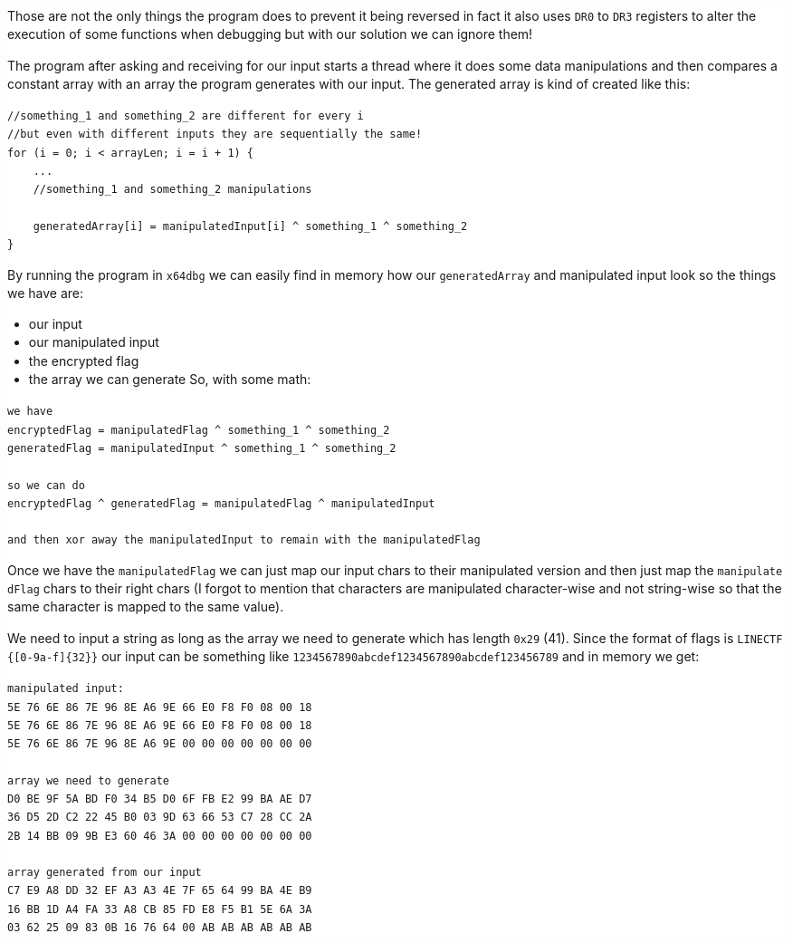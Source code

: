 Those are not the only things the program does to prevent it being reversed in fact it also uses `DR0` to `DR3` registers to alter the execution of some functions when debugging but with our solution we can ignore them!

The program after asking and receiving for our input starts a thread where it does some data manipulations and then compares a constant array with an array the program generates with our input.
The generated array is kind of created like this:

```text
//something_1 and something_2 are different for every i
//but even with different inputs they are sequentially the same!
for (i = 0; i < arrayLen; i = i + 1) {
    ...
    //something_1 and something_2 manipulations

    generatedArray[i] = manipulatedInput[i] ^ something_1 ^ something_2
}
```

By running the program in `x64dbg` we can easily find in memory how our `generatedArray` and manipulated input look so the things we have are:

- our input
- our manipulated input
- the encrypted flag
- the array we can generate
  So, with some math:

```text
we have
encryptedFlag = manipulatedFlag ^ something_1 ^ something_2
generatedFlag = manipulatedInput ^ something_1 ^ something_2

so we can do
encryptedFlag ^ generatedFlag = manipulatedFlag ^ manipulatedInput

and then xor away the manipulatedInput to remain with the manipulatedFlag
```

Once we have the `manipulatedFlag` we can just map our input chars to their manipulated version and then just map the `manipulatedFlag` chars to their right chars (I forgot to mention that characters are manipulated character-wise and not string-wise so that the same character is mapped to the same value).

We need to input a string as long as the array we need to generate which has length `0x29` (41). Since the format of flags is `LINECTF{[0-9a-f]{32}}` our input can be something like `1234567890abcdef1234567890abcdef123456789` and in memory we get:

```text
manipulated input:
5E 76 6E 86 7E 96 8E A6 9E 66 E0 F8 F0 08 00 18
5E 76 6E 86 7E 96 8E A6 9E 66 E0 F8 F0 08 00 18
5E 76 6E 86 7E 96 8E A6 9E 00 00 00 00 00 00 00

array we need to generate
D0 BE 9F 5A BD F0 34 B5 D0 6F FB E2 99 BA AE D7
36 D5 2D C2 22 45 B0 03 9D 63 66 53 C7 28 CC 2A
2B 14 BB 09 9B E3 60 46 3A 00 00 00 00 00 00 00

array generated from our input
C7 E9 A8 DD 32 EF A3 A3 4E 7F 65 64 99 BA 4E B9
16 BB 1D A4 FA 33 A8 CB 85 FD E8 F5 B1 5E 6A 3A
03 62 25 09 83 0B 16 76 64 00 AB AB AB AB AB AB
```
